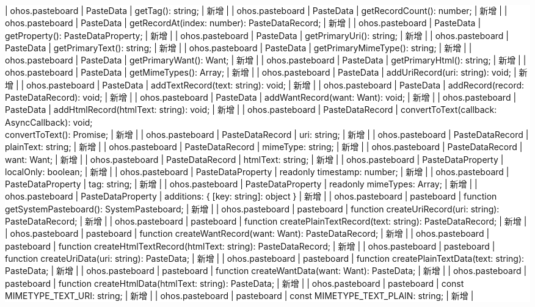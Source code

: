 | ohos.pasteboard | PasteData | getTag(): string; | 新增 |
| ohos.pasteboard | PasteData | getRecordCount(): number; | 新增 |
| ohos.pasteboard | PasteData | getRecordAt(index: number): PasteDataRecord; | 新增 |
| ohos.pasteboard | PasteData | getProperty(): PasteDataProperty; | 新增 |
| ohos.pasteboard | PasteData | getPrimaryUri(): string; | 新增 |
| ohos.pasteboard | PasteData | getPrimaryText(): string; | 新增 |
| ohos.pasteboard | PasteData | getPrimaryMimeType(): string; | 新增 |
| ohos.pasteboard | PasteData | getPrimaryWant(): Want; | 新增 |
| ohos.pasteboard | PasteData | getPrimaryHtml(): string; | 新增 |
| ohos.pasteboard | PasteData | getMimeTypes(): Array<string>; | 新增 |
| ohos.pasteboard | PasteData | addUriRecord(uri: string): void; | 新增 |
| ohos.pasteboard | PasteData | addTextRecord(text: string): void; | 新增 |
| ohos.pasteboard | PasteData | addRecord(record: PasteDataRecord): void; | 新增 |
| ohos.pasteboard | PasteData | addWantRecord(want: Want): void; | 新增 |
| ohos.pasteboard | PasteData | addHtmlRecord(htmlText: string): void; | 新增 |
| ohos.pasteboard | PasteDataRecord | convertToText(callback: AsyncCallback<string>): void;<br>convertToText(): Promise<string>; | 新增 |
| ohos.pasteboard | PasteDataRecord | uri: string; | 新增 |
| ohos.pasteboard | PasteDataRecord | plainText: string; | 新增 |
| ohos.pasteboard | PasteDataRecord | mimeType: string; | 新增 |
| ohos.pasteboard | PasteDataRecord | want: Want; | 新增 |
| ohos.pasteboard | PasteDataRecord | htmlText: string; | 新增 |
| ohos.pasteboard | PasteDataProperty | localOnly: boolean; | 新增 |
| ohos.pasteboard | PasteDataProperty | readonly timestamp: number; | 新增 |
| ohos.pasteboard | PasteDataProperty | tag: string; | 新增 |
| ohos.pasteboard | PasteDataProperty | readonly mimeTypes: Array<string>; | 新增 |
| ohos.pasteboard | PasteDataProperty | additions: {  [key: string]: object } | 新增 |
| ohos.pasteboard | pasteboard | function getSystemPasteboard(): SystemPasteboard; | 新增 |
| ohos.pasteboard | pasteboard | function createUriRecord(uri: string): PasteDataRecord; | 新增 |
| ohos.pasteboard | pasteboard | function createPlainTextRecord(text: string): PasteDataRecord; | 新增 |
| ohos.pasteboard | pasteboard | function createWantRecord(want: Want): PasteDataRecord; | 新增 |
| ohos.pasteboard | pasteboard | function createHtmlTextRecord(htmlText: string): PasteDataRecord; | 新增 |
| ohos.pasteboard | pasteboard | function createUriData(uri: string): PasteData; | 新增 |
| ohos.pasteboard | pasteboard | function createPlainTextData(text: string): PasteData; | 新增 |
| ohos.pasteboard | pasteboard | function createWantData(want: Want): PasteData; | 新增 |
| ohos.pasteboard | pasteboard | function createHtmlData(htmlText: string): PasteData; | 新增 |
| ohos.pasteboard | pasteboard | const MIMETYPE_TEXT_URI: string; | 新增 |
| ohos.pasteboard | pasteboard | const MIMETYPE_TEXT_PLAIN: string; | 新增 |